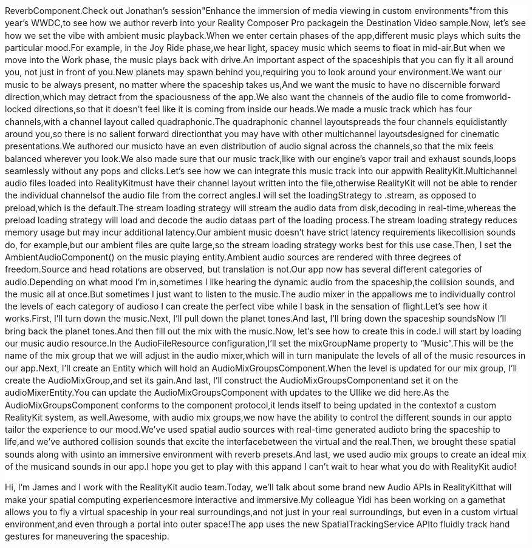 ReverbComponent.Check out Jonathan’s session"Enhance the immersion of media viewing in custom environments"from this year’s WWDC,to see how we author reverb into your Reality Composer Pro packagein the Destination Video sample.Now, let’s see how we set the vibe with ambient music playback.When we enter certain phases of the app,different music plays which suits the particular mood.For example, in the Joy Ride phase,we hear light, spacey music which seems to float in mid-air.But when we move into the Work phase, the music plays back with drive.An important aspect of the spaceshipis that you can fly it all around you, not just in front of you.New planets may spawn behind you,requiring you to look around your environment.We want our music to be always present, no matter where the spaceship takes us,And we want the music to have no discernible forward direction,which may detract from the spaciousness of the app.We also want the channels of the audio file to come fromworld-locked directions,so that it doesn’t feel like it is coming from inside our heads.We made a music track which has four channels,with a channel layout called quadraphonic.The quadraphonic channel layoutspreads the four channels equidistantly around you,so there is no salient forward directionthat you may have with other multichannel layoutsdesigned for cinematic presentations.We authored our musicto have an even distribution of audio signal across the channels,so that the mix feels balanced wherever you look.We also made sure that our music track,like with our engine’s vapor trail and exhaust sounds,loops seamlessly without any pops and clicks.Let’s see how we can integrate this music track into our appwith RealityKit.Multichannel audio files loaded into RealityKitmust have their channel layout written into the file,otherwise RealityKit will not be able to render the individual channelsof the audio file from the correct angles.I will set the loadingStrategy to .stream, as opposed to preload,which is the default.The stream loading strategy will stream the audio data from disk,decoding in real-time,whereas the preload loading strategy will load and decode the audio dataas part of the loading process.The stream loading strategy reduces memory usage but may incur additional latency.Our ambient music doesn’t have strict latency requirements likecollision sounds do, for example,but our ambient files are quite large,so the stream loading strategy works best for this use case.Then, I set the AmbientAudioComponent() on the music playing entity.Ambient audio sources are rendered with three degrees of freedom.Source and head rotations are observed, but translation is not.Our app now has several different categories of audio.Depending on what mood I’m in,sometimes I like hearing the dynamic audio from the spaceship,the collision sounds, and the music all at once.But sometimes I just want to listen to the music.The audio mixer in the appallows me to individually control the levels of each category of audioso I can create the perfect vibe while I bask in the sensation of flight.Let’s see how it works.First, I’ll turn down the music.Next, I’ll pull down the planet tones.And last, I’ll bring down the spaceship soundsNow I’ll bring back the planet tones.And then fill out the mix with the music.Now, let’s see how to create this in code.I will start by loading our music audio resource.In the AudioFileResource configuration,I’ll set the mixGroupName property to “Music”.This will be the name of the mix group that we will adjust in the audio mixer,which will in turn manipulate the levels of all of the music resources in our app.Next, I’ll create an Entity which will hold an AudioMixGroupsComponent.When the level is updated for our mix group, I’ll create the AudioMixGroup,and set its gain.And last, I’ll construct the AudioMixGroupsComponentand set it on the audioMixerEntity.You can update the AudioMixGroupsComponent with updates to the UIlike we did here.As the AudioMixGroupsComponent conforms to the component protocol,it lends itself to being updated in the contextof a custom RealityKit system, as well.Awesome, with audio mix groups,we now have the ability to control the different sounds in our appto tailor the experience to our mood.We’ve used spatial audio sources with real-time generated audioto bring the spaceship to life,and we’ve authored collision sounds that excite the interfacebetween the virtual and the real.Then, we brought these spatial sounds along with usinto an immersive environment with reverb presets.And last, we used audio mix groups to create an ideal mix of the musicand sounds in our app.I hope you get to play with this appand I can’t wait to hear what you do with RealityKit audio!

Hi, I’m James and I work with the RealityKit audio team.Today, we’ll talk about some brand new Audio APIs in RealityKitthat will make your spatial computing experiencesmore interactive and immersive.My colleague Yidi has been working on a gamethat allows you to fly a virtual spaceship in your real surroundings,and not just in your real surroundings, but even in a custom virtual environment,and even through a portal into outer space!The app uses the new SpatialTrackingService APIto fluidly track hand gestures for maneuvering the spaceship.
